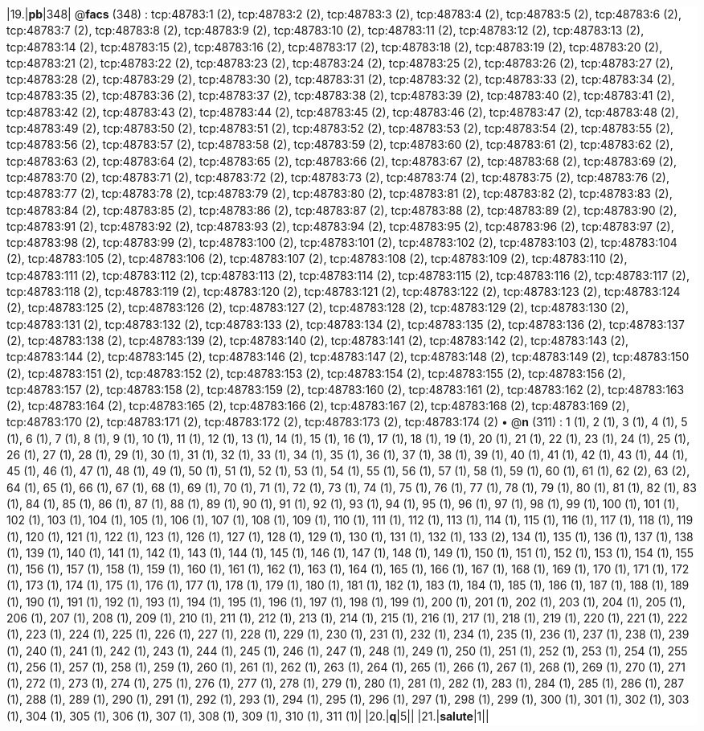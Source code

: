 |19.|__pb__|348| @__facs__ (348) : tcp:48783:1 (2), tcp:48783:2 (2), tcp:48783:3 (2), tcp:48783:4 (2), tcp:48783:5 (2), tcp:48783:6 (2), tcp:48783:7 (2), tcp:48783:8 (2), tcp:48783:9 (2), tcp:48783:10 (2), tcp:48783:11 (2), tcp:48783:12 (2), tcp:48783:13 (2), tcp:48783:14 (2), tcp:48783:15 (2), tcp:48783:16 (2), tcp:48783:17 (2), tcp:48783:18 (2), tcp:48783:19 (2), tcp:48783:20 (2), tcp:48783:21 (2), tcp:48783:22 (2), tcp:48783:23 (2), tcp:48783:24 (2), tcp:48783:25 (2), tcp:48783:26 (2), tcp:48783:27 (2), tcp:48783:28 (2), tcp:48783:29 (2), tcp:48783:30 (2), tcp:48783:31 (2), tcp:48783:32 (2), tcp:48783:33 (2), tcp:48783:34 (2), tcp:48783:35 (2), tcp:48783:36 (2), tcp:48783:37 (2), tcp:48783:38 (2), tcp:48783:39 (2), tcp:48783:40 (2), tcp:48783:41 (2), tcp:48783:42 (2), tcp:48783:43 (2), tcp:48783:44 (2), tcp:48783:45 (2), tcp:48783:46 (2), tcp:48783:47 (2), tcp:48783:48 (2), tcp:48783:49 (2), tcp:48783:50 (2), tcp:48783:51 (2), tcp:48783:52 (2), tcp:48783:53 (2), tcp:48783:54 (2), tcp:48783:55 (2), tcp:48783:56 (2), tcp:48783:57 (2), tcp:48783:58 (2), tcp:48783:59 (2), tcp:48783:60 (2), tcp:48783:61 (2), tcp:48783:62 (2), tcp:48783:63 (2), tcp:48783:64 (2), tcp:48783:65 (2), tcp:48783:66 (2), tcp:48783:67 (2), tcp:48783:68 (2), tcp:48783:69 (2), tcp:48783:70 (2), tcp:48783:71 (2), tcp:48783:72 (2), tcp:48783:73 (2), tcp:48783:74 (2), tcp:48783:75 (2), tcp:48783:76 (2), tcp:48783:77 (2), tcp:48783:78 (2), tcp:48783:79 (2), tcp:48783:80 (2), tcp:48783:81 (2), tcp:48783:82 (2), tcp:48783:83 (2), tcp:48783:84 (2), tcp:48783:85 (2), tcp:48783:86 (2), tcp:48783:87 (2), tcp:48783:88 (2), tcp:48783:89 (2), tcp:48783:90 (2), tcp:48783:91 (2), tcp:48783:92 (2), tcp:48783:93 (2), tcp:48783:94 (2), tcp:48783:95 (2), tcp:48783:96 (2), tcp:48783:97 (2), tcp:48783:98 (2), tcp:48783:99 (2), tcp:48783:100 (2), tcp:48783:101 (2), tcp:48783:102 (2), tcp:48783:103 (2), tcp:48783:104 (2), tcp:48783:105 (2), tcp:48783:106 (2), tcp:48783:107 (2), tcp:48783:108 (2), tcp:48783:109 (2), tcp:48783:110 (2), tcp:48783:111 (2), tcp:48783:112 (2), tcp:48783:113 (2), tcp:48783:114 (2), tcp:48783:115 (2), tcp:48783:116 (2), tcp:48783:117 (2), tcp:48783:118 (2), tcp:48783:119 (2), tcp:48783:120 (2), tcp:48783:121 (2), tcp:48783:122 (2), tcp:48783:123 (2), tcp:48783:124 (2), tcp:48783:125 (2), tcp:48783:126 (2), tcp:48783:127 (2), tcp:48783:128 (2), tcp:48783:129 (2), tcp:48783:130 (2), tcp:48783:131 (2), tcp:48783:132 (2), tcp:48783:133 (2), tcp:48783:134 (2), tcp:48783:135 (2), tcp:48783:136 (2), tcp:48783:137 (2), tcp:48783:138 (2), tcp:48783:139 (2), tcp:48783:140 (2), tcp:48783:141 (2), tcp:48783:142 (2), tcp:48783:143 (2), tcp:48783:144 (2), tcp:48783:145 (2), tcp:48783:146 (2), tcp:48783:147 (2), tcp:48783:148 (2), tcp:48783:149 (2), tcp:48783:150 (2), tcp:48783:151 (2), tcp:48783:152 (2), tcp:48783:153 (2), tcp:48783:154 (2), tcp:48783:155 (2), tcp:48783:156 (2), tcp:48783:157 (2), tcp:48783:158 (2), tcp:48783:159 (2), tcp:48783:160 (2), tcp:48783:161 (2), tcp:48783:162 (2), tcp:48783:163 (2), tcp:48783:164 (2), tcp:48783:165 (2), tcp:48783:166 (2), tcp:48783:167 (2), tcp:48783:168 (2), tcp:48783:169 (2), tcp:48783:170 (2), tcp:48783:171 (2), tcp:48783:172 (2), tcp:48783:173 (2), tcp:48783:174 (2)  •  @__n__ (311) : 1 (1), 2 (1), 3 (1), 4 (1), 5 (1), 6 (1), 7 (1), 8 (1), 9 (1), 10 (1), 11 (1), 12 (1), 13 (1), 14 (1), 15 (1), 16 (1), 17 (1), 18 (1), 19 (1), 20 (1), 21 (1), 22 (1), 23 (1), 24 (1), 25 (1), 26 (1), 27 (1), 28 (1), 29 (1), 30 (1), 31 (1), 32 (1), 33 (1), 34 (1), 35 (1), 36 (1), 37 (1), 38 (1), 39 (1), 40 (1), 41 (1), 42 (1), 43 (1), 44 (1), 45 (1), 46 (1), 47 (1), 48 (1), 49 (1), 50 (1), 51 (1), 52 (1), 53 (1), 54 (1), 55 (1), 56 (1), 57 (1), 58 (1), 59 (1), 60 (1), 61 (1), 62 (2), 63 (2), 64 (1), 65 (1), 66 (1), 67 (1), 68 (1), 69 (1), 70 (1), 71 (1), 72 (1), 73 (1), 74 (1), 75 (1), 76 (1), 77 (1), 78 (1), 79 (1), 80 (1), 81 (1), 82 (1), 83 (1), 84 (1), 85 (1), 86 (1), 87 (1), 88 (1), 89 (1), 90 (1), 91 (1), 92 (1), 93 (1), 94 (1), 95 (1), 96 (1), 97 (1), 98 (1), 99 (1), 100 (1), 101 (1), 102 (1), 103 (1), 104 (1), 105 (1), 106 (1), 107 (1), 108 (1), 109 (1), 110 (1), 111 (1), 112 (1), 113 (1), 114 (1), 115 (1), 116 (1), 117 (1), 118 (1), 119 (1), 120 (1), 121 (1), 122 (1), 123 (1), 126 (1), 127 (1), 128 (1), 129 (1), 130 (1), 131 (1), 132 (1), 133 (2), 134 (1), 135 (1), 136 (1), 137 (1), 138 (1), 139 (1), 140 (1), 141 (1), 142 (1), 143 (1), 144 (1), 145 (1), 146 (1), 147 (1), 148 (1), 149 (1), 150 (1), 151 (1), 152 (1), 153 (1), 154 (1), 155 (1), 156 (1), 157 (1), 158 (1), 159 (1), 160 (1), 161 (1), 162 (1), 163 (1), 164 (1), 165 (1), 166 (1), 167 (1), 168 (1), 169 (1), 170 (1), 171 (1), 172 (1), 173 (1), 174 (1), 175 (1), 176 (1), 177 (1), 178 (1), 179 (1), 180 (1), 181 (1), 182 (1), 183 (1), 184 (1), 185 (1), 186 (1), 187 (1), 188 (1), 189 (1), 190 (1), 191 (1), 192 (1), 193 (1), 194 (1), 195 (1), 196 (1), 197 (1), 198 (1), 199 (1), 200 (1), 201 (1), 202 (1), 203 (1), 204 (1), 205 (1), 206 (1), 207 (1), 208 (1), 209 (1), 210 (1), 211 (1), 212 (1), 213 (1), 214 (1), 215 (1), 216 (1), 217 (1), 218 (1), 219 (1), 220 (1), 221 (1), 222 (1), 223 (1), 224 (1), 225 (1), 226 (1), 227 (1), 228 (1), 229 (1), 230 (1), 231 (1), 232 (1), 234 (1), 235 (1), 236 (1), 237 (1), 238 (1), 239 (1), 240 (1), 241 (1), 242 (1), 243 (1), 244 (1), 245 (1), 246 (1), 247 (1), 248 (1), 249 (1), 250 (1), 251 (1), 252 (1), 253 (1), 254 (1), 255 (1), 256 (1), 257 (1), 258 (1), 259 (1), 260 (1), 261 (1), 262 (1), 263 (1), 264 (1), 265 (1), 266 (1), 267 (1), 268 (1), 269 (1), 270 (1), 271 (1), 272 (1), 273 (1), 274 (1), 275 (1), 276 (1), 277 (1), 278 (1), 279 (1), 280 (1), 281 (1), 282 (1), 283 (1), 284 (1), 285 (1), 286 (1), 287 (1), 288 (1), 289 (1), 290 (1), 291 (1), 292 (1), 293 (1), 294 (1), 295 (1), 296 (1), 297 (1), 298 (1), 299 (1), 300 (1), 301 (1), 302 (1), 303 (1), 304 (1), 305 (1), 306 (1), 307 (1), 308 (1), 309 (1), 310 (1), 311 (1)|
|20.|__q__|5||
|21.|__salute__|1||